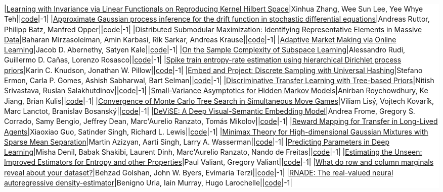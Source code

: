 |[Learning with Invariance via Linear Functionals on Reproducing Kernel Hilbert Space](https://proceedings.neurips.cc/paper/2013/hash/93d65641ff3f1586614cf2c1ad240b6c-Abstract.html)|Xinhua Zhang, Wee Sun Lee, Yee Whye Teh||[code](https://paperswithcode.com/search?q_meta=&q_type=&q=Learning+with+Invariance+via+Linear+Functionals+on+Reproducing+Kernel+Hilbert+Space)|-1|
|[Approximate Gaussian process inference for the drift function in stochastic differential equations](https://proceedings.neurips.cc/paper/2013/hash/021bbc7ee20b71134d53e20206bd6feb-Abstract.html)|Andreas Ruttor, Philipp Batz, Manfred Opper||[code](https://paperswithcode.com/search?q_meta=&q_type=&q=Approximate+Gaussian+process+inference+for+the+drift+function+in+stochastic+differential+equations)|-1|
|[Distributed Submodular Maximization: Identifying Representative Elements in Massive Data](https://proceedings.neurips.cc/paper/2013/hash/84d2004bf28a2095230e8e14993d398d-Abstract.html)|Baharan Mirzasoleiman, Amin Karbasi, Rik Sarkar, Andreas Krause||[code](https://paperswithcode.com/search?q_meta=&q_type=&q=Distributed+Submodular+Maximization:+Identifying+Representative+Elements+in+Massive+Data)|-1|
|[Adaptive Market Making via Online Learning](https://proceedings.neurips.cc/paper/2013/hash/995e1fda4a2b5f55ef0df50868bf2a8f-Abstract.html)|Jacob D. Abernethy, Satyen Kale||[code](https://paperswithcode.com/search?q_meta=&q_type=&q=Adaptive+Market+Making+via+Online+Learning)|-1|
|[On the Sample Complexity of Subspace Learning](https://proceedings.neurips.cc/paper/2013/hash/bdb106a0560c4e46ccc488ef010af787-Abstract.html)|Alessandro Rudi, Guillermo D. Cañas, Lorenzo Rosasco||[code](https://paperswithcode.com/search?q_meta=&q_type=&q=On+the+Sample+Complexity+of+Subspace+Learning)|-1|
|[Spike train entropy-rate estimation using hierarchical Dirichlet process priors](https://proceedings.neurips.cc/paper/2013/hash/eddb904a6db773755d2857aacadb1cb0-Abstract.html)|Karin C. Knudson, Jonathan W. Pillow||[code](https://paperswithcode.com/search?q_meta=&q_type=&q=Spike+train+entropy-rate+estimation+using+hierarchical+Dirichlet+process+priors)|-1|
|[Embed and Project: Discrete Sampling with Universal Hashing](https://proceedings.neurips.cc/paper/2013/hash/6d70cb65d15211726dcce4c0e971e21c-Abstract.html)|Stefano Ermon, Carla P. Gomes, Ashish Sabharwal, Bart Selman||[code](https://paperswithcode.com/search?q_meta=&q_type=&q=Embed+and+Project:+Discrete+Sampling+with+Universal+Hashing)|-1|
|[Discriminative Transfer Learning with Tree-based Priors](https://proceedings.neurips.cc/paper/2013/hash/9ac403da7947a183884c18a67d3aa8de-Abstract.html)|Nitish Srivastava, Ruslan Salakhutdinov||[code](https://paperswithcode.com/search?q_meta=&q_type=&q=Discriminative+Transfer+Learning+with+Tree-based+Priors)|-1|
|[Small-Variance Asymptotics for Hidden Markov Models](https://proceedings.neurips.cc/paper/2013/hash/a0e2a2c563d57df27213ede1ac4ac780-Abstract.html)|Anirban Roychowdhury, Ke Jiang, Brian Kulis||[code](https://paperswithcode.com/search?q_meta=&q_type=&q=Small-Variance+Asymptotics+for+Hidden+Markov+Models)|-1|
|[Convergence of Monte Carlo Tree Search in Simultaneous Move Games](https://proceedings.neurips.cc/paper/2013/hash/1579779b98ce9edb98dd85606f2c119d-Abstract.html)|Viliam Lisý, Vojtech Kovarík, Marc Lanctot, Branislav Bosanský||[code](https://paperswithcode.com/search?q_meta=&q_type=&q=Convergence+of+Monte+Carlo+Tree+Search+in+Simultaneous+Move+Games)|-1|
|[DeViSE: A Deep Visual-Semantic Embedding Model](https://proceedings.neurips.cc/paper/2013/hash/7cce53cf90577442771720a370c3c723-Abstract.html)|Andrea Frome, Gregory S. Corrado, Samy Bengio, Jeffrey Dean, Marc'Aurelio Ranzato, Tomás Mikolov||[code](https://paperswithcode.com/search?q_meta=&q_type=&q=DeViSE:+A+Deep+Visual-Semantic+Embedding+Model)|-1|
|[Reward Mapping for Transfer in Long-Lived Agents](https://proceedings.neurips.cc/paper/2013/hash/58c54802a9fb9526cd0923353a34a7ae-Abstract.html)|Xiaoxiao Guo, Satinder Singh, Richard L. Lewis||[code](https://paperswithcode.com/search?q_meta=&q_type=&q=Reward+Mapping+for+Transfer+in+Long-Lived+Agents)|-1|
|[Minimax Theory for High-dimensional Gaussian Mixtures with Sparse Mean Separation](https://proceedings.neurips.cc/paper/2013/hash/456ac9b0d15a8b7f1e71073221059886-Abstract.html)|Martin Azizyan, Aarti Singh, Larry A. Wasserman||[code](https://paperswithcode.com/search?q_meta=&q_type=&q=Minimax+Theory+for+High-dimensional+Gaussian+Mixtures+with+Sparse+Mean+Separation)|-1|
|[Predicting Parameters in Deep Learning](https://proceedings.neurips.cc/paper/2013/hash/7fec306d1e665bc9c748b5d2b99a6e97-Abstract.html)|Misha Denil, Babak Shakibi, Laurent Dinh, Marc'Aurelio Ranzato, Nando de Freitas||[code](https://paperswithcode.com/search?q_meta=&q_type=&q=Predicting+Parameters+in+Deep+Learning)|-1|
|[Estimating the Unseen: Improved Estimators for Entropy and other Properties](https://proceedings.neurips.cc/paper/2013/hash/53c04118df112c13a8c34b38343b9c10-Abstract.html)|Paul Valiant, Gregory Valiant||[code](https://paperswithcode.com/search?q_meta=&q_type=&q=Estimating+the+Unseen:+Improved+Estimators+for+Entropy+and+other+Properties)|-1|
|[What do row and column marginals reveal about your dataset?](https://proceedings.neurips.cc/paper/2013/hash/b4d168b48157c623fbd095b4a565b5bb-Abstract.html)|Behzad Golshan, John W. Byers, Evimaria Terzi||[code](https://paperswithcode.com/search?q_meta=&q_type=&q=What+do+row+and+column+marginals+reveal+about+your+dataset?)|-1|
|[RNADE: The real-valued neural autoregressive density-estimator](https://proceedings.neurips.cc/paper/2013/hash/53adaf494dc89ef7196d73636eb2451b-Abstract.html)|Benigno Uria, Iain Murray, Hugo Larochelle||[code](https://paperswithcode.com/search?q_meta=&q_type=&q=RNADE:+The+real-valued+neural+autoregressive+density-estimator)|-1|